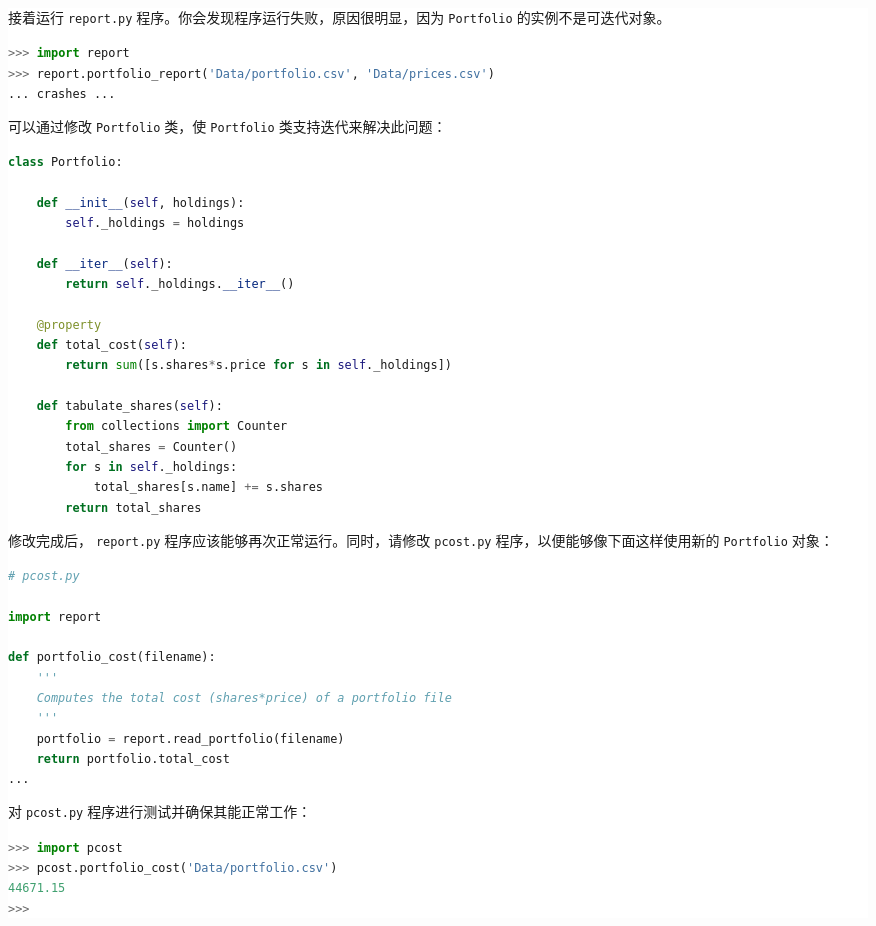 接着运行 `report.py` 程序。你会发现程序运行失败，原因很明显，因为 `Portfolio` 的实例不是可迭代对象。

```python
>>> import report
>>> report.portfolio_report('Data/portfolio.csv', 'Data/prices.csv')
... crashes ...
```

可以通过修改 `Portfolio` 类，使 `Portfolio` 类支持迭代来解决此问题：

```python
class Portfolio:

    def __init__(self, holdings):
        self._holdings = holdings

    def __iter__(self):
        return self._holdings.__iter__()

    @property
    def total_cost(self):
        return sum([s.shares*s.price for s in self._holdings])

    def tabulate_shares(self):
        from collections import Counter
        total_shares = Counter()
        for s in self._holdings:
            total_shares[s.name] += s.shares
        return total_shares
```

修改完成后， `report.py` 程序应该能够再次正常运行。同时，请修改 `pcost.py` 程序，以便能够像下面这样使用新的 `Portfolio` 对象：

```python
# pcost.py

import report

def portfolio_cost(filename):
    '''
    Computes the total cost (shares*price) of a portfolio file
    '''
    portfolio = report.read_portfolio(filename)
    return portfolio.total_cost
...
```

对 `pcost.py` 程序进行测试并确保其能正常工作：

```python
>>> import pcost
>>> pcost.portfolio_cost('Data/portfolio.csv')
44671.15
>>>
```
